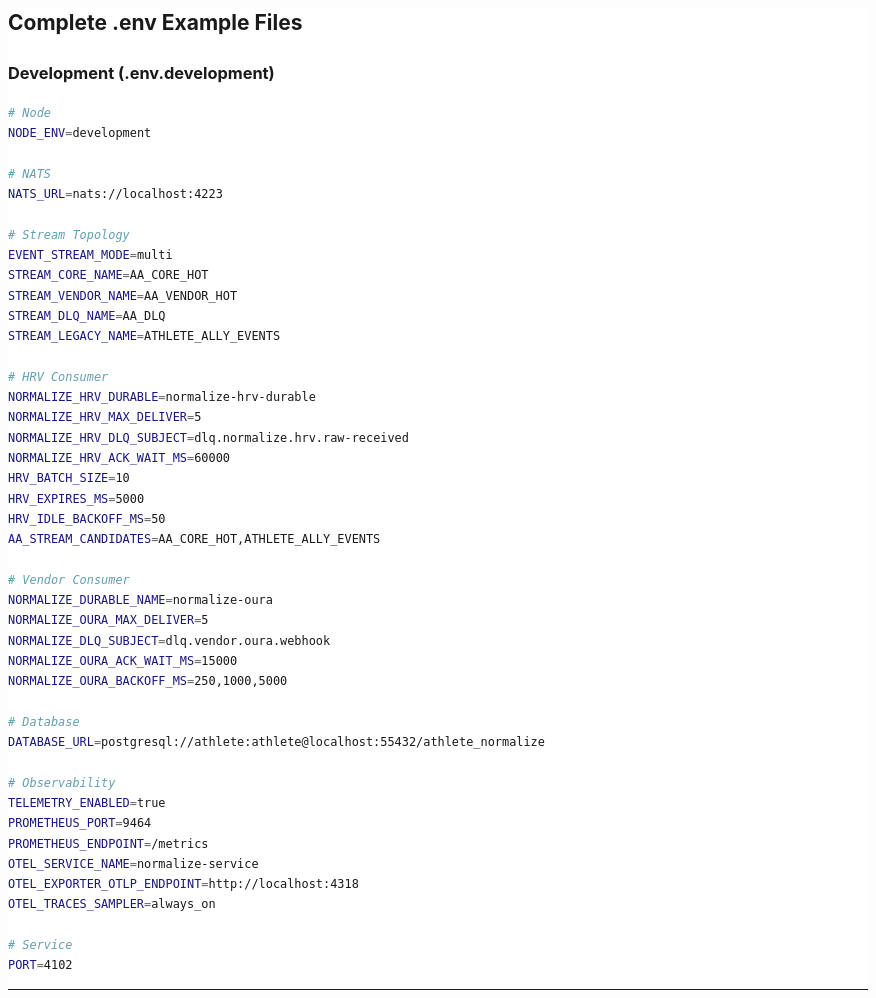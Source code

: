 ## Complete .env Example Files

### Development (.env.development)

```bash
# Node
NODE_ENV=development

# NATS
NATS_URL=nats://localhost:4223

# Stream Topology
EVENT_STREAM_MODE=multi
STREAM_CORE_NAME=AA_CORE_HOT
STREAM_VENDOR_NAME=AA_VENDOR_HOT
STREAM_DLQ_NAME=AA_DLQ
STREAM_LEGACY_NAME=ATHLETE_ALLY_EVENTS

# HRV Consumer
NORMALIZE_HRV_DURABLE=normalize-hrv-durable
NORMALIZE_HRV_MAX_DELIVER=5
NORMALIZE_HRV_DLQ_SUBJECT=dlq.normalize.hrv.raw-received
NORMALIZE_HRV_ACK_WAIT_MS=60000
HRV_BATCH_SIZE=10
HRV_EXPIRES_MS=5000
HRV_IDLE_BACKOFF_MS=50
AA_STREAM_CANDIDATES=AA_CORE_HOT,ATHLETE_ALLY_EVENTS

# Vendor Consumer
NORMALIZE_DURABLE_NAME=normalize-oura
NORMALIZE_OURA_MAX_DELIVER=5
NORMALIZE_DLQ_SUBJECT=dlq.vendor.oura.webhook
NORMALIZE_OURA_ACK_WAIT_MS=15000
NORMALIZE_OURA_BACKOFF_MS=250,1000,5000

# Database
DATABASE_URL=postgresql://athlete:athlete@localhost:55432/athlete_normalize

# Observability
TELEMETRY_ENABLED=true
PROMETHEUS_PORT=9464
PROMETHEUS_ENDPOINT=/metrics
OTEL_SERVICE_NAME=normalize-service
OTEL_EXPORTER_OTLP_ENDPOINT=http://localhost:4318
OTEL_TRACES_SAMPLER=always_on

# Service
PORT=4102
```

---
